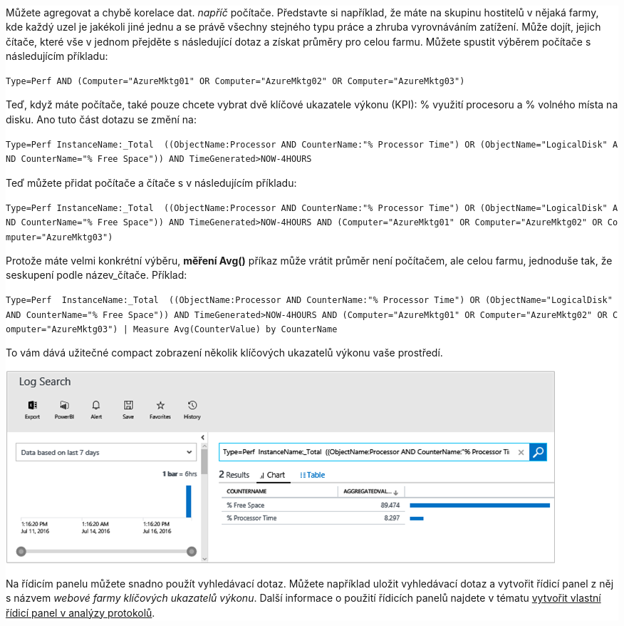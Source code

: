 Můžete agregovat a chybě korelace dat. *napříč* počítače. Představte si například, že máte na skupinu hostitelů v nějaká farmy, kde každý uzel je jakékoli jiné jednu a se právě všechny stejného typu práce a zhruba vyrovnáváním zatížení. Může dojít, jejich čítače, které vše v jednom přejděte s následující dotaz a získat průměry pro celou farmu. Můžete spustit výběrem počítače s následujícím příkladu:

```
Type=Perf AND (Computer="AzureMktg01" OR Computer="AzureMktg02" OR Computer="AzureMktg03")
```

Teď, když máte počítače, také pouze chcete vybrat dvě klíčové ukazatele výkonu (KPI): % využití procesoru a % volného místa na disku. Ano tuto část dotazu se změní na:

```
Type=Perf InstanceName:_Total  ((ObjectName:Processor AND CounterName:"% Processor Time") OR (ObjectName="LogicalDisk" AND CounterName="% Free Space")) AND TimeGenerated>NOW-4HOURS
```

Teď můžete přidat počítače a čítače s v následujícím příkladu:

```
Type=Perf InstanceName:_Total  ((ObjectName:Processor AND CounterName:"% Processor Time") OR (ObjectName="LogicalDisk" AND CounterName="% Free Space")) AND TimeGenerated>NOW-4HOURS AND (Computer="AzureMktg01" OR Computer="AzureMktg02" OR Computer="AzureMktg03")
```

Protože máte velmi konkrétní výběru, **měření Avg()** příkaz může vrátit průměr není počítačem, ale celou farmu, jednoduše tak, že seskupení podle název_čítače. Příklad:

```
Type=Perf  InstanceName:_Total  ((ObjectName:Processor AND CounterName:"% Processor Time") OR (ObjectName="LogicalDisk" AND CounterName="% Free Space")) AND TimeGenerated>NOW-4HOURS AND (Computer="AzureMktg01" OR Computer="AzureMktg02" OR Computer="AzureMktg03") | Measure Avg(CounterValue) by CounterName
```

To vám dává užitečné compact zobrazení několik klíčových ukazatelů výkonu vaše prostředí.

![seskupení průměr vyhledávání](./media/log-analytics-log-searches/oms-search-avg04.png)

Na řídicím panelu můžete snadno použít vyhledávací dotaz. Můžete například uložit vyhledávací dotaz a vytvořit řídicí panel z něj s názvem *webové farmy klíčových ukazatelů výkonu*. Další informace o použití řídicích panelů najdete v tématu [vytvořit vlastní řídicí panel v analýzy protokolů](log-analytics-dashboards.md).

